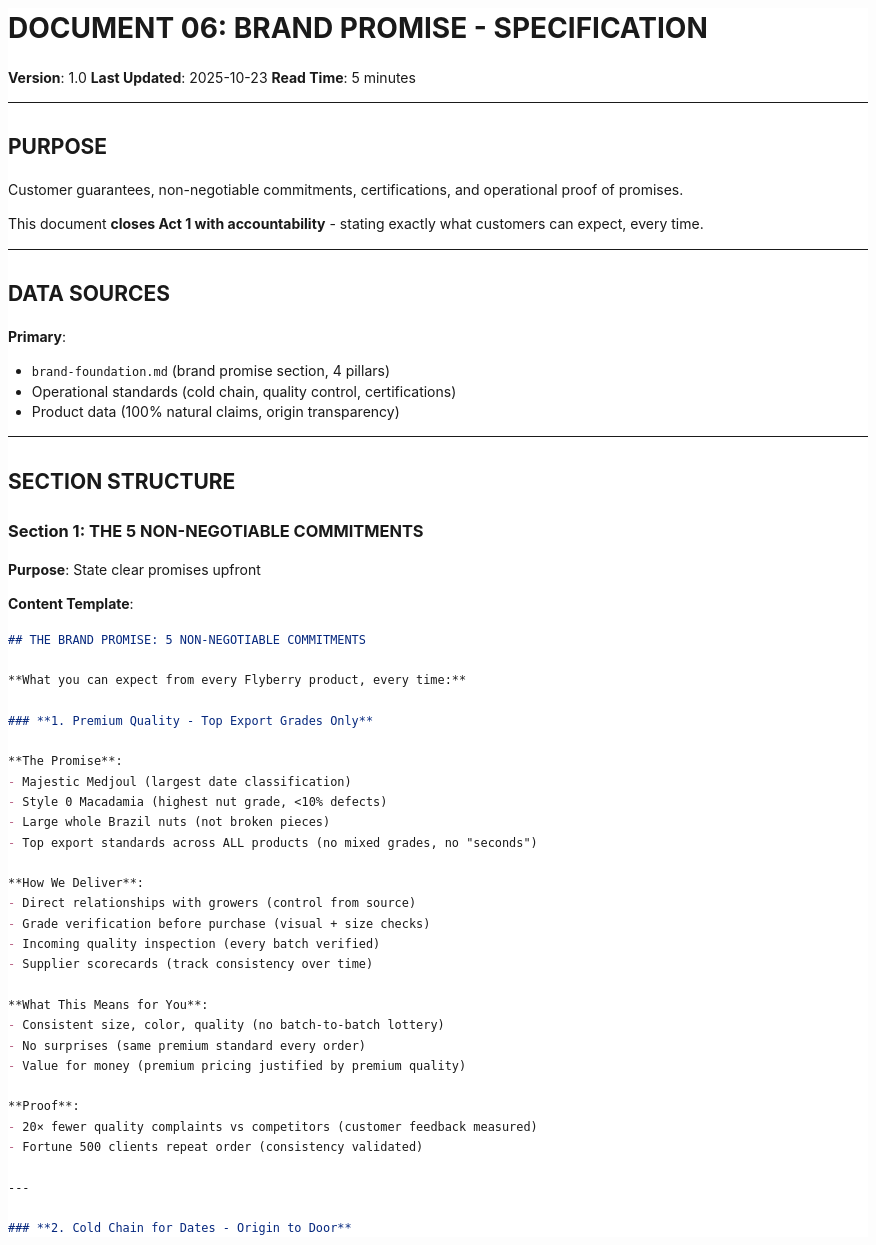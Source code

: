# DOCUMENT 06: BRAND PROMISE - SPECIFICATION

**Version**: 1.0
**Last Updated**: 2025-10-23
**Read Time**: 5 minutes

---

## PURPOSE

Customer guarantees, non-negotiable commitments, certifications, and operational proof of promises.

This document **closes Act 1 with accountability** - stating exactly what customers can expect, every time.

---

## DATA SOURCES

**Primary**:
- `brand-foundation.md` (brand promise section, 4 pillars)
- Operational standards (cold chain, quality control, certifications)
- Product data (100% natural claims, origin transparency)

---

## SECTION STRUCTURE

### **Section 1: THE 5 NON-NEGOTIABLE COMMITMENTS**
**Purpose**: State clear promises upfront

**Content Template**:
```markdown
## THE BRAND PROMISE: 5 NON-NEGOTIABLE COMMITMENTS

**What you can expect from every Flyberry product, every time:**

### **1. Premium Quality - Top Export Grades Only**

**The Promise**:
- Majestic Medjoul (largest date classification)
- Style 0 Macadamia (highest nut grade, <10% defects)
- Large whole Brazil nuts (not broken pieces)
- Top export standards across ALL products (no mixed grades, no "seconds")

**How We Deliver**:
- Direct relationships with growers (control from source)
- Grade verification before purchase (visual + size checks)
- Incoming quality inspection (every batch verified)
- Supplier scorecards (track consistency over time)

**What This Means for You**:
- Consistent size, color, quality (no batch-to-batch lottery)
- No surprises (same premium standard every order)
- Value for money (premium pricing justified by premium quality)

**Proof**:
- 20× fewer quality complaints vs competitors (customer feedback measured)
- Fortune 500 clients repeat order (consistency validated)

---

### **2. Cold Chain for Dates - Origin to Door**
```